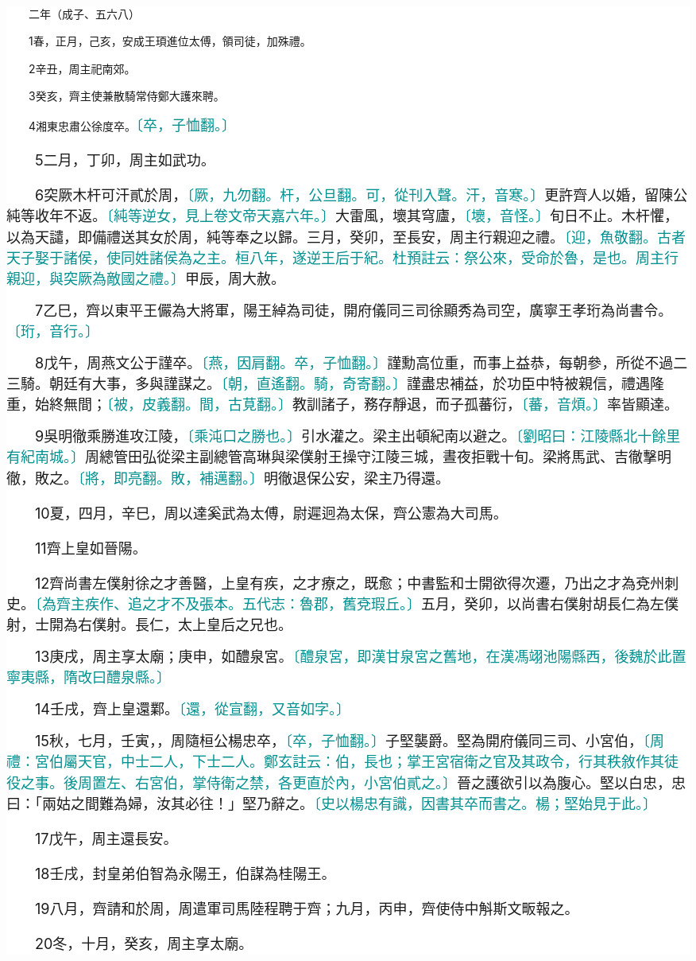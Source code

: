  　　二年（成子、五六八）

 　　1春，正月，己亥，安成王頊進位太傅，領司徒，加殊禮。

 　　2辛丑，周主祀南郊。

 　　3癸亥，齊主使兼散騎常侍鄭大護來聘。

 　　4湘東忠肅公徐度卒。</font><font size=4px color="#009090"><font size=4px>〔卒，子恤翻。〕</font></font><font size=4px>

 　　5二月，丁卯，周主如武功。

 　　6突厥木杆可汗貳於周，</font><font size=4px color="#009090"><font size=4px>〔厥，九勿翻。杆，公旦翻。可，從刊入聲。汗，音寒。〕</font></font><font size=4px>更許齊人以婚，留陳公純等收年不返。</font><font size=4px color="#009090"><font size=4px>〔純等逆女，見上卷文帝天嘉六年。〕</font></font><font size=4px>大雷風，壞其穹廬，</font><font size=4px color="#009090"><font size=4px>〔壞，音怪。〕</font></font><font size=4px>旬日不止。木杆懼，以為天譴，即備禮送其女於周，純等奉之以歸。三月，癸卯，至長安，周主行親迎之禮。</font><font size=4px color="#009090"><font size=4px>〔迎，魚敬翻。古者天子娶于諸侯，使同姓諸侯為之主。桓八年，遂逆王后于紀。杜預註云：祭公來，受命於魯，是也。周主行親迎，與突厥為敵國之禮。〕</font></font><font size=4px>甲辰，周大赦。

 　　7乙巳，齊以東平王儼為大將軍，陽王綽為司徒，開府儀同三司徐顯秀為司空，廣寧王孝珩為尚書令。</font><font size=4px color="#009090"><font size=4px>〔珩，音行。〕</font></font><font size=4px>

 　　8戊午，周燕文公于謹卒。</font><font size=4px color="#009090"><font size=4px>〔燕，因肩翻。卒，子恤翻。〕</font></font><font size=4px>謹勳高位重，而事上益恭，每朝參，所從不過二三騎。朝廷有大事，多與謹謀之。</font><font size=4px color="#009090"><font size=4px>〔朝，直遙翻。騎，奇寄翻。〕</font></font><font size=4px>謹盡忠補益，於功臣中特被親信，禮遇隆重，始終無間；</font><font size=4px color="#009090"><font size=4px>〔被，皮義翻。間，古莧翻。〕</font></font><font size=4px>教訓諸子，務存靜退，而子孤蕃衍，</font><font size=4px color="#009090"><font size=4px>〔蕃，音煩。〕</font></font><font size=4px>率皆顯達。

 　　9吳明徹乘勝進攻江陵，</font><font size=4px color="#009090"><font size=4px>〔乘沌口之勝也。〕</font></font><font size=4px>引水灌之。梁主出頓紀南以避之。</font><font size=4px color="#009090"><font size=4px>〔劉昭曰：江陵縣北十餘里有紀南城。〕</font></font><font size=4px>周總管田弘從梁主副總管高琳與梁僕射王操守江陵三城，晝夜拒戰十旬。梁將馬武、吉徹擊明徹，敗之。</font><font size=4px color="#009090"><font size=4px>〔將，即亮翻。敗，補邁翻。〕</font></font><font size=4px>明徹退保公安，梁主乃得還。

 　　10夏，四月，辛巳，周以達奚武為太傅，尉遲迥為太保，齊公憲為大司馬。

 　　11齊上皇如晉陽。

 　　12齊尚書左僕射徐之才善醫，上皇有疾，之才療之，既愈；中書監和士開欲得次遷，乃出之才為兗州刺史。</font><font size=4px color="#009090"><font size=4px>〔為齊主疾作、追之才不及張本。五代志：魯郡，舊兗瑕丘。〕</font></font><font size=4px>五月，癸卯，以尚書右僕射胡長仁為左僕射，士開為右僕射。長仁，太上皇后之兄也。

 　　13庚戌，周主享太廟；庚申，如醴泉宮。</font><font size=4px color="#009090"><font size=4px>〔醴泉宮，即漢甘泉宮之舊地，在漢馮翊池陽縣西，後魏於此置寧夷縣，隋改曰醴泉縣。〕</font></font><font size=4px>

 　　14壬戌，齊上皇還鄴。</font><font size=4px color="#009090"><font size=4px>〔還，從宣翻，又音如字。〕</font></font><font size=4px>

 　　15秋，七月，壬寅，，周隨桓公楊忠卒，</font><font size=4px color="#009090"><font size=4px>〔卒，子恤翻。〕</font></font><font size=4px>子堅襲爵。堅為開府儀同三司、小宮伯，</font><font size=4px color="#009090"><font size=4px>〔周禮：宮伯屬天官，中士二人，下士二人。鄭玄註云：伯，長也；掌王宮宿衛之官及其政令，行其秩敘作其徒役之事。後周置左、右宮伯，掌侍衛之禁，各更直於內，小宮伯貳之。〕</font></font><font size=4px>晉之護欲引以為腹心。堅以白忠，忠曰：「兩姑之間難為婦，汝其必往！」堅乃辭之。</font><font size=4px color="#009090"><font size=4px>〔史以楊忠有識，因書其卒而書之。楊；堅始見于此。〕</font></font><font size=4px>

 　　17戊午，周主還長安。

 　　18壬戌，封皇弟伯智為永陽王，伯謀為桂陽王。

 　　19八月，齊請和於周，周遣軍司馬陸程聘于齊；九月，丙申，齊使侍中斛斯文畈報之。

 　　20冬，十月，癸亥，周主享太廟。
